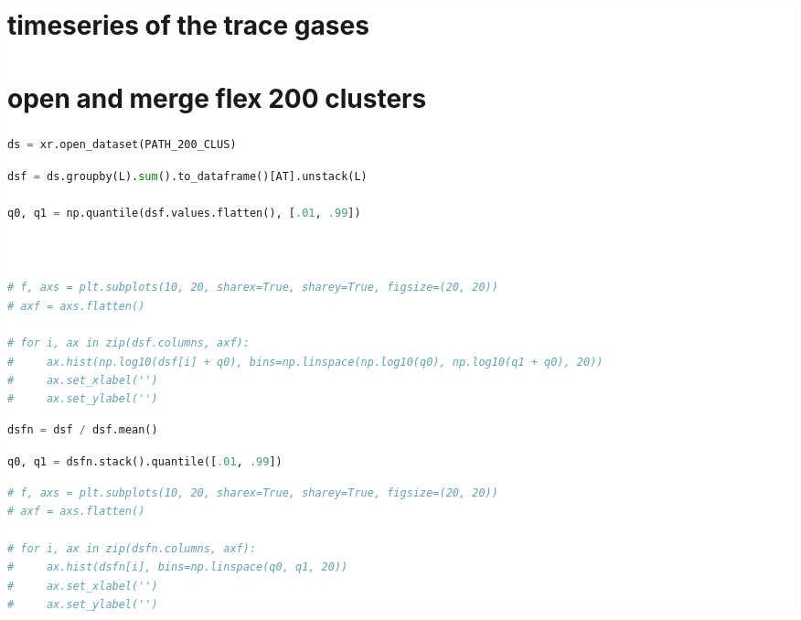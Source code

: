 

# timeseries of the trace gases


```python

```

# open and merge flex 200 clusters


```python
ds = xr.open_dataset(PATH_200_CLUS)
```


```python

```


```python
dsf = ds.groupby(L).sum().to_dataframe()[AT].unstack(L)

q0, q1 = np.quantile(dsf.values.flatten(), [.01, .99])



# f, axs = plt.subplots(10, 20, sharex=True, sharey=True, figsize=(20, 20))
# axf = axs.flatten()

# for i, ax in zip(dsf.columns, axf):
#     ax.hist(np.log10(dsf[i] + q0), bins=np.linspace(np.log10(q0), np.log10(q1 + q0), 20))
#     ax.set_xlabel('')
#     ax.set_ylabel('')
```


```python
dsfn = dsf / dsf.mean()
```


```python
q0, q1 = dsfn.stack().quantile([.01, .99])
```


```python
# f, axs = plt.subplots(10, 20, sharex=True, sharey=True, figsize=(20, 20))
# axf = axs.flatten()

# for i, ax in zip(dsfn.columns, axf):
#     ax.hist(dsfn[i], bins=np.linspace(q0, q1, 20))
#     ax.set_xlabel('')
#     ax.set_ylabel('')
```
